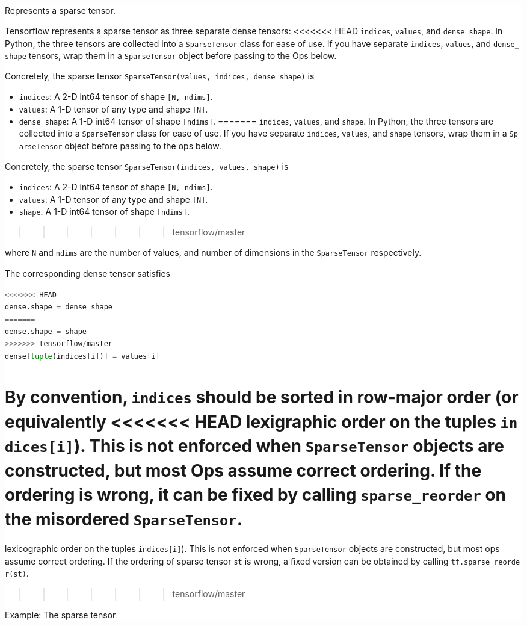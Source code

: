 Represents a sparse tensor.

Tensorflow represents a sparse tensor as three separate dense tensors:
<<<<<<< HEAD
`indices`, `values`, and `dense_shape`.  In Python, the three tensors are
collected into a `SparseTensor` class for ease of use.  If you have separate
`indices`, `values`, and `dense_shape` tensors, wrap them in a `SparseTensor`
object before passing to the Ops below.

Concretely, the sparse tensor `SparseTensor(values, indices, dense_shape)` is

* `indices`: A 2-D int64 tensor of shape `[N, ndims]`.
* `values`: A 1-D tensor of any type and shape `[N]`.
* `dense_shape`: A 1-D int64 tensor of shape `[ndims]`.
=======
`indices`, `values`, and `shape`.  In Python, the three tensors are
collected into a `SparseTensor` class for ease of use.  If you have separate
`indices`, `values`, and `shape` tensors, wrap them in a `SparseTensor`
object before passing to the ops below.

Concretely, the sparse tensor `SparseTensor(indices, values, shape)` is

* `indices`: A 2-D int64 tensor of shape `[N, ndims]`.
* `values`: A 1-D tensor of any type and shape `[N]`.
* `shape`: A 1-D int64 tensor of shape `[ndims]`.
>>>>>>> tensorflow/master

where `N` and `ndims` are the number of values, and number of dimensions in
the `SparseTensor` respectively.

The corresponding dense tensor satisfies

```python
<<<<<<< HEAD
dense.shape = dense_shape
=======
dense.shape = shape
>>>>>>> tensorflow/master
dense[tuple(indices[i])] = values[i]
```

By convention, `indices` should be sorted in row-major order (or equivalently
<<<<<<< HEAD
lexigraphic order on the tuples `indices[i]`).  This is not enforced when
`SparseTensor` objects are constructed, but most Ops assume correct ordering.
If the ordering is wrong, it can be fixed by calling `sparse_reorder` on the
misordered `SparseTensor`.
=======
lexicographic order on the tuples `indices[i]`).  This is not enforced when
`SparseTensor` objects are constructed, but most ops assume correct ordering.
If the ordering of sparse tensor `st` is wrong, a fixed version can be
obtained by calling `tf.sparse_reorder(st)`.
>>>>>>> tensorflow/master

Example: The sparse tensor
